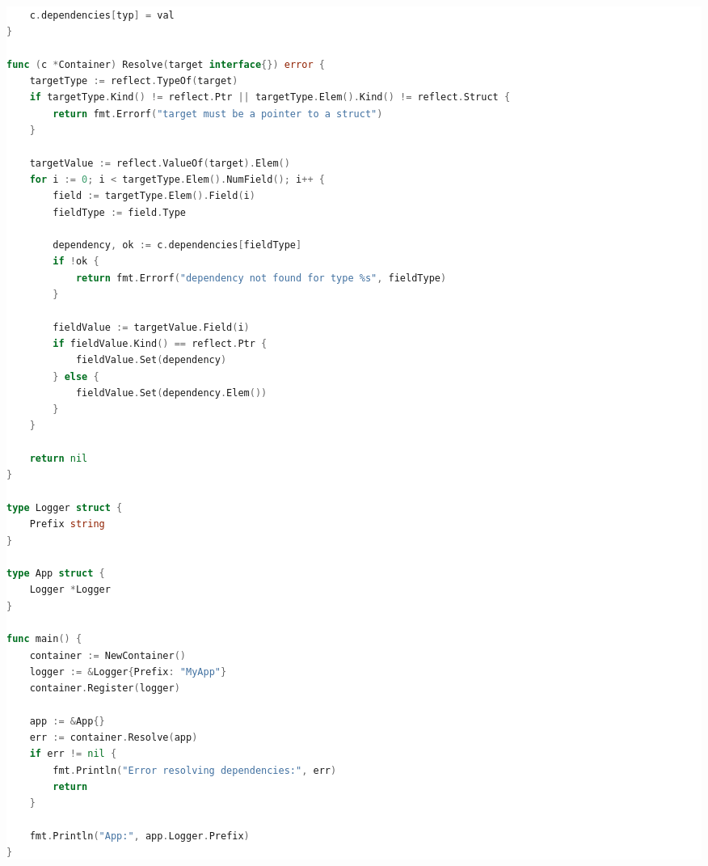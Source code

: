 ```go
	c.dependencies[typ] = val
}

func (c *Container) Resolve(target interface{}) error {
	targetType := reflect.TypeOf(target)
	if targetType.Kind() != reflect.Ptr || targetType.Elem().Kind() != reflect.Struct {
		return fmt.Errorf("target must be a pointer to a struct")
	}

	targetValue := reflect.ValueOf(target).Elem()
	for i := 0; i < targetType.Elem().NumField(); i++ {
		field := targetType.Elem().Field(i)
		fieldType := field.Type

		dependency, ok := c.dependencies[fieldType]
		if !ok {
			return fmt.Errorf("dependency not found for type %s", fieldType)
		}

		fieldValue := targetValue.Field(i)
		if fieldValue.Kind() == reflect.Ptr {
			fieldValue.Set(dependency)
		} else {
			fieldValue.Set(dependency.Elem())
		}
	}

	return nil
}

type Logger struct {
	Prefix string
}

type App struct {
	Logger *Logger
}

func main() {
	container := NewContainer()
	logger := &Logger{Prefix: "MyApp"}
	container.Register(logger)

	app := &App{}
	err := container.Resolve(app)
	if err != nil {
		fmt.Println("Error resolving dependencies:", err)
		return
	}

	fmt.Println("App:", app.Logger.Prefix)
}
```
